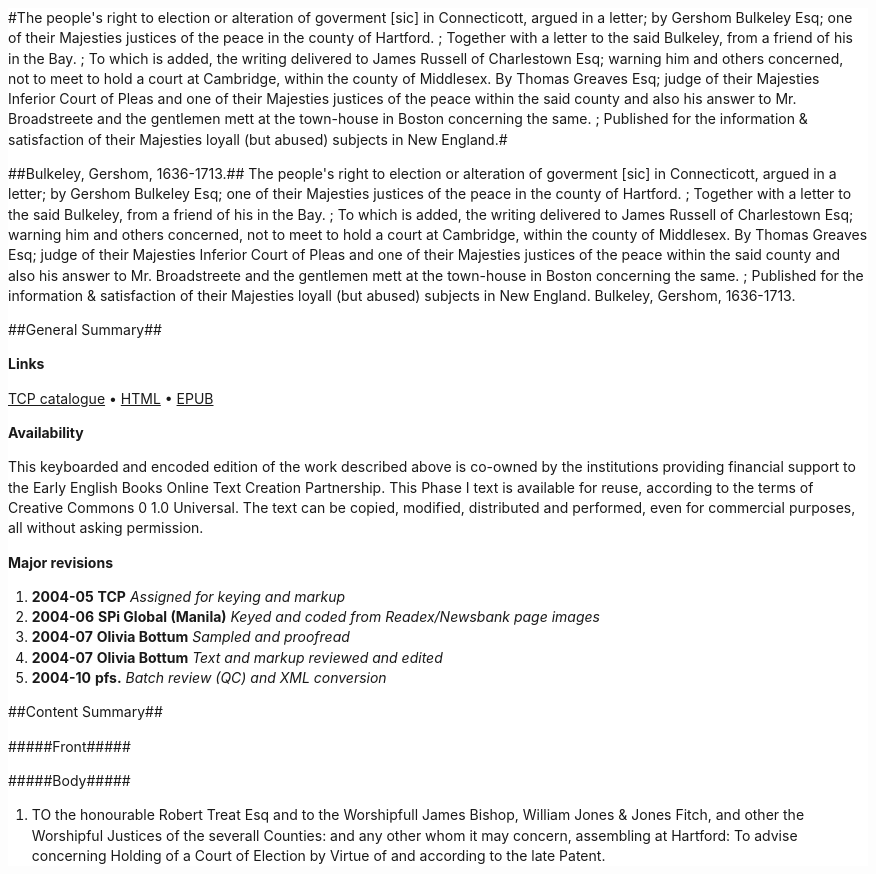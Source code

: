 #The people's right to election or alteration of goverment [sic] in Connecticott, argued in a letter; by Gershom Bulkeley Esq; one of their Majesties justices of the peace in the county of Hartford. ; Together with a letter to the said Bulkeley, from a friend of his in the Bay. ; To which is added, the writing delivered to James Russell of Charlestown Esq; warning him and others concerned, not to meet to hold a court at Cambridge, within the county of Middlesex. By Thomas Greaves Esq; judge of their Majesties Inferior Court of Pleas and one of their Majesties justices of the peace within the said county and also his answer to Mr. Broadstreete and the gentlemen mett at the town-house in Boston concerning the same. ; Published for the information & satisfaction of their Majesties loyall (but abused) subjects in New England.#

##Bulkeley, Gershom, 1636-1713.##
The people's right to election or alteration of goverment [sic] in Connecticott, argued in a letter; by Gershom Bulkeley Esq; one of their Majesties justices of the peace in the county of Hartford. ; Together with a letter to the said Bulkeley, from a friend of his in the Bay. ; To which is added, the writing delivered to James Russell of Charlestown Esq; warning him and others concerned, not to meet to hold a court at Cambridge, within the county of Middlesex. By Thomas Greaves Esq; judge of their Majesties Inferior Court of Pleas and one of their Majesties justices of the peace within the said county and also his answer to Mr. Broadstreete and the gentlemen mett at the town-house in Boston concerning the same. ; Published for the information & satisfaction of their Majesties loyall (but abused) subjects in New England.
Bulkeley, Gershom, 1636-1713.

##General Summary##

**Links**

[TCP catalogue](http://www.ota.ox.ac.uk/tcp/)  • 
[HTML](http://tei.it.ox.ac.uk/tcp/Texts-HTML/free/N00/N00376.html)  • 
[EPUB](http://tei.it.ox.ac.uk/tcp/Texts-EPUB/free/N00/N00376.epub)

**Availability**

This keyboarded and encoded edition of the
	       work described above is co-owned by the institutions
	       providing financial support to the Early English Books
	       Online Text Creation Partnership. This Phase I text is
	       available for reuse, according to the terms of Creative
	       Commons 0 1.0 Universal. The text can be copied,
	       modified, distributed and performed, even for
	       commercial purposes, all without asking permission.

**Major revisions**

1. __2004-05__ __TCP__ *Assigned for keying and markup*
1. __2004-06__ __SPi Global (Manila)__ *Keyed and coded from Readex/Newsbank page images*
1. __2004-07__ __Olivia Bottum__ *Sampled and proofread*
1. __2004-07__ __Olivia Bottum__ *Text and markup reviewed and edited*
1. __2004-10__ __pfs.__ *Batch review (QC) and XML conversion*

##Content Summary##

#####Front#####

#####Body#####

1. TO the honourable Robert Treat Esq and to the Worshipfull James Bishop, William Jones & Jones Fitch, and other the Worshipful Justices of the severall Counties: and any other whom it may concern, assembling at Hartford: To advise concerning Holding of a Court of Election by Virtue of and according to the late Patent.
